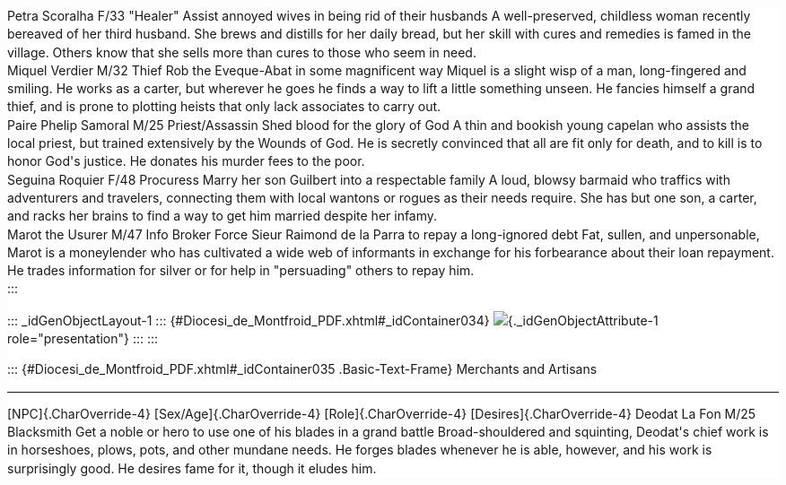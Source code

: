   Petra Scoralha                                                                                                                                                                                                                                                        F/33                         "Healer"                  Assist annoyed wives in being rid of their husbands
  A well-preserved, childless woman recently bereaved of her third husband. She brews and distills for her daily bread, but her skill with cures and remedies is famed in the village. Others know that she sells more than cures to those who seem in need.                                                                   
  Miquel Verdier                                                                                                                                                                                                                                                        M/32                         Thief                     Rob the Eveque-Abat in some magnificent way
  Miquel is a slight wisp of a man, long-fingered and smiling. He works as a carter, but wherever he goes he finds a way to lift a little something unseen. He fancies himself a grand thief, and is prone to plotting heists that only lack associates to carry out.                                                          
  Paire Phelip Samoral                                                                                                                                                                                                                                                  M/25                         Priest/Assassin           Shed blood for the glory of God
  A thin and bookish young capelan who assists the local priest, but trained extensively by the Wounds of God. He is secretly convinced that all are fit only for death, and to kill is to honor God's justice. He donates his murder fees to the poor.                                                                        
  Seguina Roquier                                                                                                                                                                                                                                                       F/48                         Procuress                 Marry her son Guilbert into a respectable family
  A loud, blowsy barmaid who traffics with adventurers and travelers, connecting them with local wantons or rogues as their needs require. She has but one son, a carter, and racks her brains to find a way to get him married despite her infamy.                                                                            
  Marot the Usurer                                                                                                                                                                                                                                                      M/47                         Info Broker               Force Sieur Raimond de la Parra to repay a long-ignored debt
  Fat, sullen, and unpersonable, Marot is a moneylender who has cultivated a wide web of informants in exchange for his forbearance about their loan repayment. He trades information for silver or for help in "persuading" others to repay him.                                                                              
:::

::: _idGenObjectLayout-1
::: {#Diocesi_de_Montfroid_PDF.xhtml#_idContainer034}
![](image/facesofcouront.png){._idGenObjectAttribute-1
role="presentation"}
:::
:::

::: {#Diocesi_de_Montfroid_PDF.xhtml#_idContainer035 .Basic-Text-Frame}
  Merchants and Artisans                                                                                                                                                                                                                                                                                                
  -------------------------------------------------------------------------------------------------------------------------------------------------------------------------------------------------------------------------------------------------------------- ---------------------------- ------------------------- ----------------------------------------------------------------
  [NPC]{.CharOverride-4}                                                                                                                                                                                                                                         [Sex/Age]{.CharOverride-4}   [Role]{.CharOverride-4}   [Desires]{.CharOverride-4}
  Deodat La Fon                                                                                                                                                                                                                                                  M/25                         Blacksmith                Get a noble or hero to use one of his blades in a grand battle
  Broad-shouldered and squinting, Deodat's chief work is in horseshoes, plows, pots, and other mundane needs. He forges blades whenever he is able, however, and his work is surprisingly good. He desires fame for it, though it eludes him.                                                                           